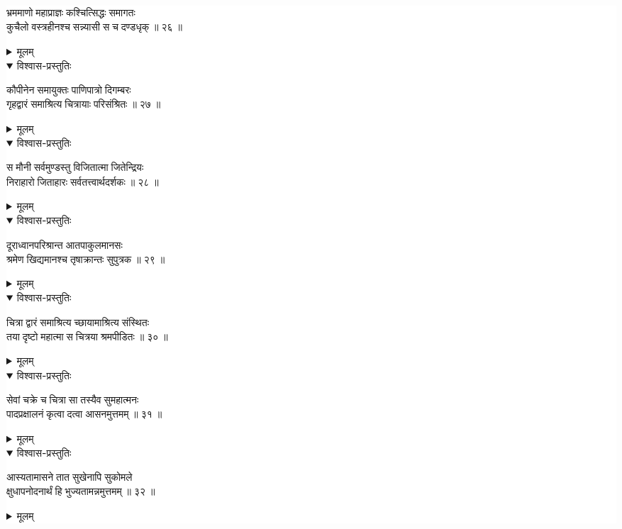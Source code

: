 भ्रममाणो महाप्राज्ञः कश्चित्सिद्धः समागतः  
कुचैलो वस्त्रहीनश्च सन्न्यासी स च दण्डधृक् ॥ २६ ॥
</details>

<details><summary>मूलम्</summary></details>



<details open><summary>विश्वास-प्रस्तुतिः</summary>

कौपीनेन समायुक्तः पाणिपात्रो दिगम्बरः  
गृहद्वारं समाश्रित्य चित्रायाः परिसंश्रितः ॥ २७ ॥
</details>

<details><summary>मूलम्</summary></details>



<details open><summary>विश्वास-प्रस्तुतिः</summary>

स मौनी सर्वमुण्डस्तु विजितात्मा जितेन्द्रियः  
निराहारो जिताहारः सर्वतत्त्वार्थदर्शकः ॥ २८ ॥
</details>

<details><summary>मूलम्</summary></details>



<details open><summary>विश्वास-प्रस्तुतिः</summary>

दूराध्वानपरिश्रान्त आतपाकुलमानसः  
श्रमेण खिद्यमानश्च तृषाक्रान्तः सुपुत्रक ॥ २९ ॥
</details>

<details><summary>मूलम्</summary></details>



<details open><summary>विश्वास-प्रस्तुतिः</summary>

चित्रा द्वारं समाश्रित्य च्छायामाश्रित्य संस्थितः  
तया दृष्टो महात्मा स चित्रया श्रमपीडितः ॥ ३० ॥
</details>

<details><summary>मूलम्</summary></details>



<details open><summary>विश्वास-प्रस्तुतिः</summary>

सेवां चक्रे च चित्रा सा तस्यैव सुमहात्मनः  
पादप्रक्षालनं कृत्वा दत्वा आसनमुत्तमम् ॥ ३१ ॥
</details>

<details><summary>मूलम्</summary></details>



<details open><summary>विश्वास-प्रस्तुतिः</summary>

आस्यतामासने तात सुखेनापि सुकोमले  
क्षुधापनोदनार्थं हि भुज्यतामन्नमुत्तमम् ॥ ३२ ॥
</details>

<details><summary>मूलम्</summary></details>
